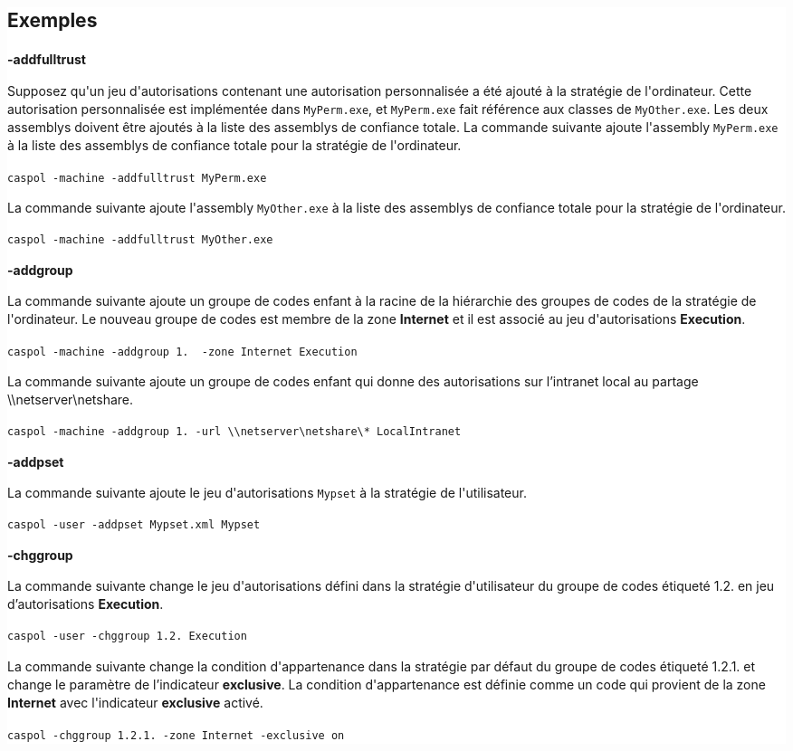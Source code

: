 ## <a name="examples"></a>Exemples  
 **-addfulltrust**  
  
 Supposez qu'un jeu d'autorisations contenant une autorisation personnalisée a été ajouté à la stratégie de l'ordinateur. Cette autorisation personnalisée est implémentée dans `MyPerm.exe`, et `MyPerm.exe` fait référence aux classes de `MyOther.exe`. Les deux assemblys doivent être ajoutés à la liste des assemblys de confiance totale. La commande suivante ajoute l'assembly `MyPerm.exe` à la liste des assemblys de confiance totale pour la stratégie de l'ordinateur.  
  
```console  
caspol -machine -addfulltrust MyPerm.exe  
```  
  
 La commande suivante ajoute l'assembly `MyOther.exe` à la liste des assemblys de confiance totale pour la stratégie de l'ordinateur.  
  
```console  
caspol -machine -addfulltrust MyOther.exe  
```  
  
 **-addgroup**  
  
 La commande suivante ajoute un groupe de codes enfant à la racine de la hiérarchie des groupes de codes de la stratégie de l'ordinateur. Le nouveau groupe de codes est membre de la zone **Internet** et il est associé au jeu d'autorisations **Execution**.  
  
```console  
caspol -machine -addgroup 1.  -zone Internet Execution  
```  
  
 La commande suivante ajoute un groupe de codes enfant qui donne des autorisations sur l’intranet local au partage \\\netserver\netshare.  
  
```console  
caspol -machine -addgroup 1. -url \\netserver\netshare\* LocalIntranet  
```  
  
 **-addpset**  
  
 La commande suivante ajoute le jeu d'autorisations `Mypset` à la stratégie de l'utilisateur.  
  
```console  
caspol -user -addpset Mypset.xml Mypset  
```  
  
 **-chggroup**  
  
 La commande suivante change le jeu d'autorisations défini dans la stratégie d'utilisateur du groupe de codes étiqueté 1.2. en jeu d’autorisations **Execution**.  
  
```console  
caspol -user -chggroup 1.2. Execution  
```  
  
 La commande suivante change la condition d'appartenance dans la stratégie par défaut du groupe de codes étiqueté 1.2.1. et change le paramètre de l’indicateur **exclusive**. La condition d'appartenance est définie comme un code qui provient de la zone **Internet** avec l'indicateur **exclusive** activé.  
  
```console  
caspol -chggroup 1.2.1. -zone Internet -exclusive on  
```  
  